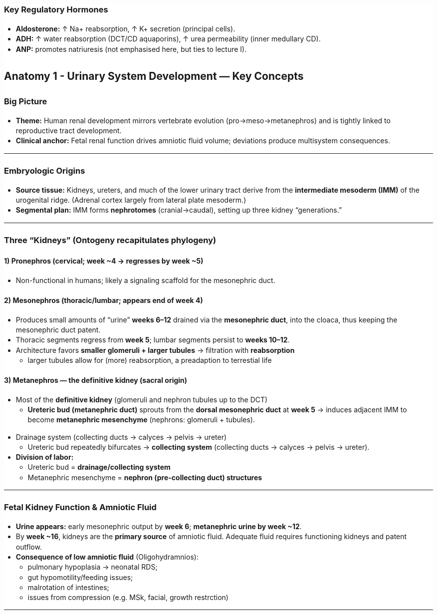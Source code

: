 ### Key Regulatory Hormones

* **Aldosterone:** ↑ Na+ reabsorption, ↑ K+ secretion (principal cells).
* **ADH:** ↑ water reabsorption (DCT/CD aquaporins), ↑ urea permeability (inner medullary CD).
* **ANP:** promotes natriuresis (not emphasised here, but ties to lecture I).



## Anatomy 1 - Urinary System Development — Key Concepts

### Big Picture

* **Theme:** Human renal development mirrors vertebrate evolution (pro→meso→metanephros) and is tightly linked to reproductive tract development.
* **Clinical anchor:** Fetal renal function drives amniotic fluid volume; deviations produce multisystem consequences.
---
### Embryologic Origins

* **Source tissue:** Kidneys, ureters, and much of the lower urinary tract derive from the **intermediate mesoderm (IMM)** of the urogenital ridge. (Adrenal cortex largely from lateral plate mesoderm.)
* **Segmental plan:** IMM forms **nephrotomes** (cranial→caudal), setting up three kidney “generations.”
---
### Three “Kidneys” (Ontogeny recapitulates phylogeny)

#### 1) **Pronephros** (cervical; week \~4 → regresses by week \~5)
* Non-functional in humans; likely a signaling scaffold for the mesonephric duct.
#### 2) **Mesonephros** (thoracic/lumbar; appears end of week 4)
* Produces small amounts of “urine” **weeks 6–12** drained via the **mesonephric duct**, into the cloaca, thus keeping the mesonephric duct patent.
* Thoracic segments regress from **week 5**; lumbar segments persist to **weeks 10–12**.
* Architecture favors **smaller glomeruli + larger tubules** → filtration with **reabsorption** 
	* larger tubules allow for (more) reabsorption, a preadaption to terrestial life
#### 3) **Metanephros** — the definitive kidney (sacral origin)
- Most of the **definitive kidney** (glomeruli and nephron tubules up to the DCT)
	* **Ureteric bud (metanephric duct)** sprouts from the **dorsal mesonephric duct** at **week 5** → induces adjacent IMM to become **metanephric mesenchyme** (nephrons: glomeruli + tubules).
* Drainage system (collecting ducts → calyces → pelvis → ureter)
	* Ureteric bud repeatedly bifurcates → **collecting system** (collecting ducts → calyces → pelvis → ureter).
* **Division of labor:**
  * Ureteric bud = **drainage/collecting system**
  * Metanephric mesenchyme = **nephron (pre-collecting duct) structures**
---
### Fetal Kidney Function & Amniotic Fluid
* **Urine appears:** early mesonephric output by **week 6**; **metanephric urine by week \~12**.
* By **week \~16**, kidneys are the **primary source** of amniotic fluid. Adequate fluid requires functioning kidneys and patent outflow.
* **Consequence of low amniotic fluid** (Oligohydramnios): 
	* pulmonary hypoplasia → neonatal RDS; 
	* gut hypomotility/feeding issues; 
	* malrotation of intestines; 
	* issues from compression (e.g. MSk, facial, growth restrction)

---